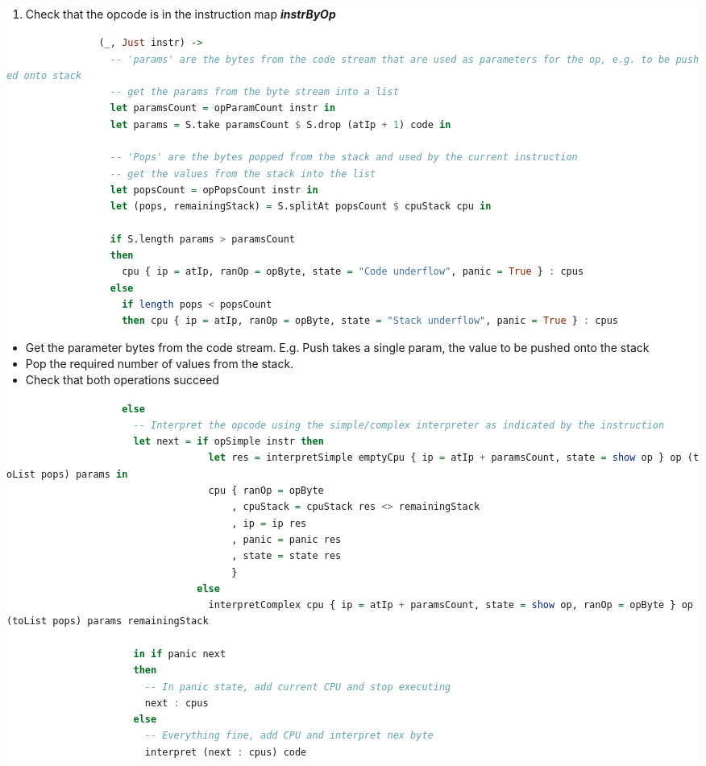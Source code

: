   1. Check that the opcode is in the instruction map ***instrByOp***


```haskell
                (_, Just instr) ->
                  -- 'params' are the bytes from the code stream that are used as parameters for the op, e.g. to be pushed onto stack
                  -- get the params from the byte stream into a list
                  let paramsCount = opParamCount instr in 
                  let params = S.take paramsCount $ S.drop (atIp + 1) code in

                  -- 'Pops' are the bytes popped from the stack and used by the current instruction
                  -- get the values from the stack into the list
                  let popsCount = opPopsCount instr in 
                  let (pops, remainingStack) = S.splitAt popsCount $ cpuStack cpu in

                  if S.length params > paramsCount 
                  then
                    cpu { ip = atIp, ranOp = opByte, state = "Code underflow", panic = True } : cpus
                  else
                    if length pops < popsCount
                    then cpu { ip = atIp, ranOp = opByte, state = "Stack underflow", panic = True } : cpus
```
* Get the parameter bytes from the code stream. E.g. Push takes a single param, the value to be pushed onto the stack
* Pop the required number of values from the stack. 
* Check that both operations succeed


```haskell
                    else
                      -- Interpret the opcode using the simple/complex interpreter as indicated by the instruction
                      let next = if opSimple instr then
                                   let res = interpretSimple emptyCpu { ip = atIp + paramsCount, state = show op } op (toList pops) params in
                                   cpu { ranOp = opByte
                                       , cpuStack = cpuStack res <> remainingStack
                                       , ip = ip res
                                       , panic = panic res
                                       , state = state res
                                       }
                                 else
                                   interpretComplex cpu { ip = atIp + paramsCount, state = show op, ranOp = opByte } op (toList pops) params remainingStack
                                  
                      in if panic next
                      then
                        -- In panic state, add current CPU and stop executing
                        next : cpus
                      else
                        -- Everything fine, add CPU and interpret nex byte
                        interpret (next : cpus) code

```
